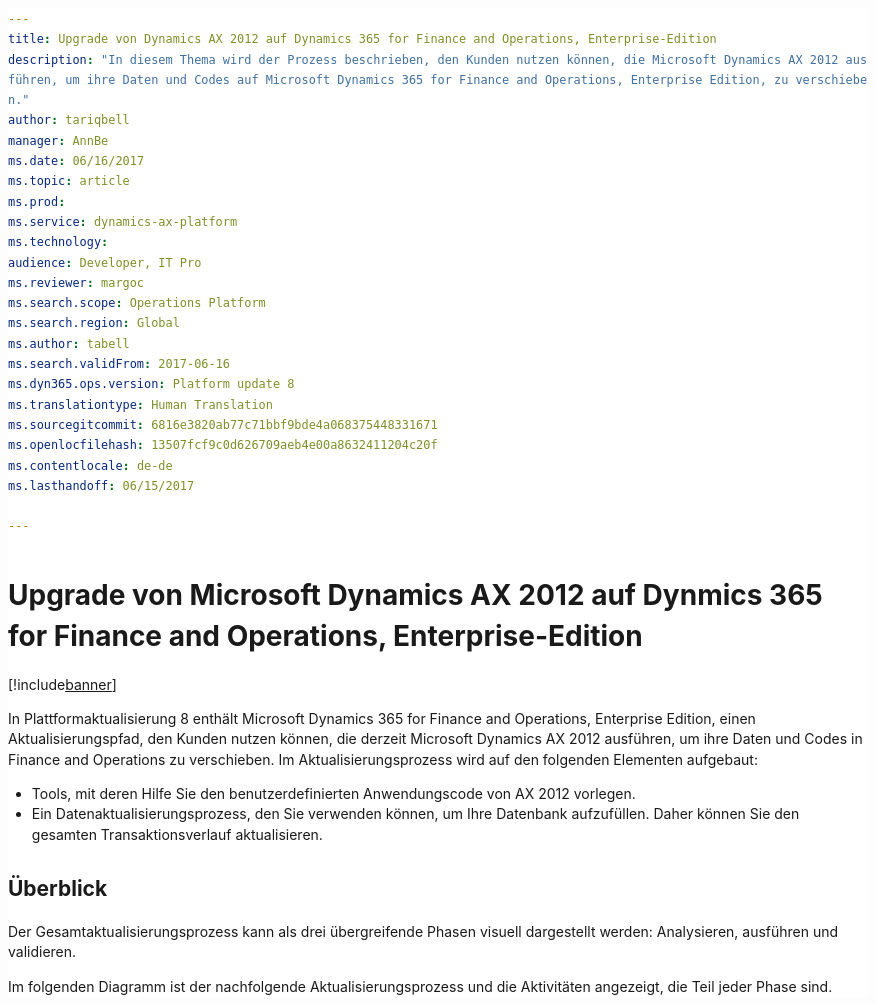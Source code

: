 ```yaml
---
title: Upgrade von Dynamics AX 2012 auf Dynamics 365 for Finance and Operations, Enterprise-Edition
description: "In diesem Thema wird der Prozess beschrieben, den Kunden nutzen können, die Microsoft Dynamics AX 2012 ausführen, um ihre Daten und Codes auf Microsoft Dynamics 365 for Finance and Operations, Enterprise Edition, zu verschieben."
author: tariqbell
manager: AnnBe
ms.date: 06/16/2017
ms.topic: article
ms.prod: 
ms.service: dynamics-ax-platform
ms.technology: 
audience: Developer, IT Pro
ms.reviewer: margoc
ms.search.scope: Operations Platform
ms.search.region: Global
ms.author: tabell
ms.search.validFrom: 2017-06-16
ms.dyn365.ops.version: Platform update 8
ms.translationtype: Human Translation
ms.sourcegitcommit: 6816e3820ab77c71bbf9bde4a068375448331671
ms.openlocfilehash: 13507fcf9c0d626709aeb4e00a8632411204c20f
ms.contentlocale: de-de
ms.lasthandoff: 06/15/2017

---
```


# <a name="upgrade-microsoft-dynamics-ax-2012-to-microsoft-dynamics-365-for-finance-and-operations-enterprise-edition"></a>Upgrade von Microsoft Dynamics AX 2012 auf Dynmics 365 for Finance and Operations, Enterprise-Edition

[!include[banner](../includes/banner.md)]

In Plattformaktualisierung 8 enthält Microsoft Dynamics 365 for Finance and Operations, Enterprise Edition, einen Aktualisierungspfad, den Kunden nutzen können, die derzeit Microsoft Dynamics AX 2012 ausführen, um ihre Daten und Codes in Finance and Operations zu verschieben. Im Aktualisierungsprozess wird auf den folgenden Elementen aufgebaut:

- Tools, mit deren Hilfe Sie den benutzerdefinierten Anwendungscode von AX 2012 vorlegen.
- Ein Datenaktualisierungsprozess, den Sie verwenden können, um Ihre Datenbank aufzufüllen. Daher können Sie den gesamten Transaktionsverlauf aktualisieren.

## <a name="overview"></a>Überblick

Der Gesamtaktualisierungsprozess kann als drei übergreifende Phasen visuell dargestellt werden: Analysieren, ausführen und validieren.

Im folgenden Diagramm ist der nachfolgende Aktualisierungsprozess und die Aktivitäten angezeigt, die Teil jeder Phase sind. 
